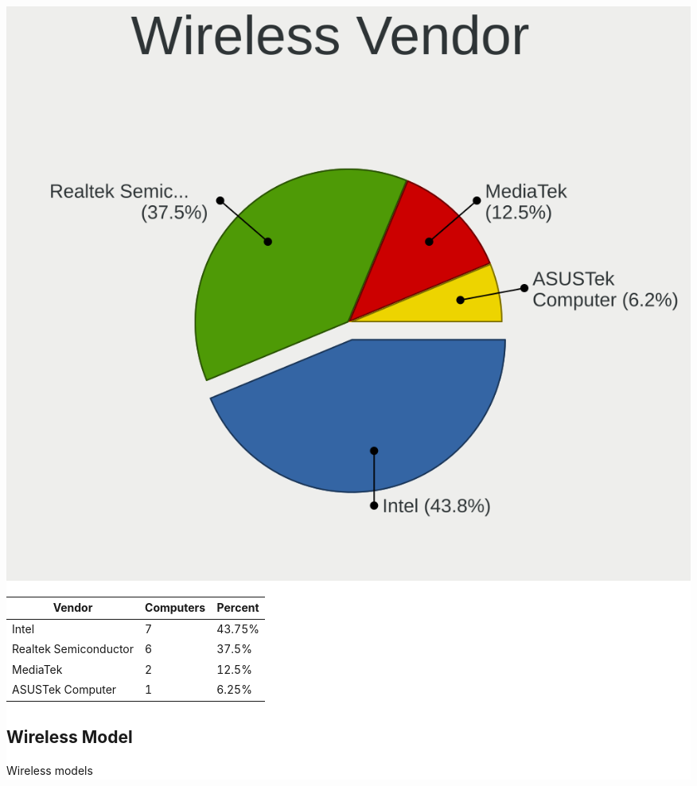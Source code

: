 ![Wireless Vendor](./All/images/pie_chart_bsd/net_wireless_vendor.svg)


| Vendor                | Computers | Percent |
|-----------------------|-----------|---------|
| Intel                 | 7         | 43.75%  |
| Realtek Semiconductor | 6         | 37.5%   |
| MediaTek              | 2         | 12.5%   |
| ASUSTek Computer      | 1         | 6.25%   |

Wireless Model
--------------

Wireless models
